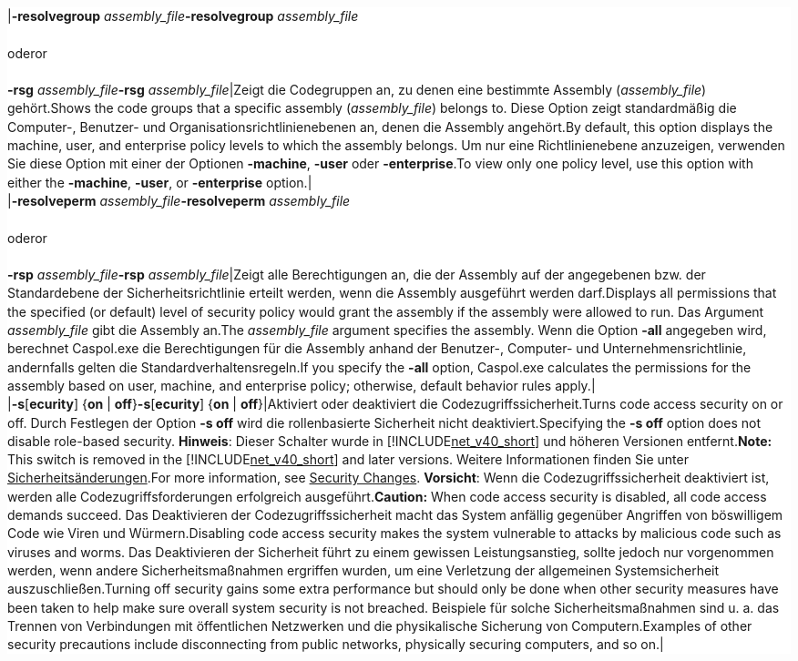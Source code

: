 |<span data-ttu-id="e3511-274">**-resolvegroup** *assembly_file*</span><span class="sxs-lookup"><span data-stu-id="e3511-274">**-resolvegroup** *assembly_file*</span></span><br /><br /> <span data-ttu-id="e3511-275">oder</span><span class="sxs-lookup"><span data-stu-id="e3511-275">or</span></span><br /><br /> <span data-ttu-id="e3511-276">**-rsg** *assembly_file*</span><span class="sxs-lookup"><span data-stu-id="e3511-276">**-rsg**  *assembly_file*</span></span>|<span data-ttu-id="e3511-277">Zeigt die Codegruppen an, zu denen eine bestimmte Assembly (*assembly_file*) gehört.</span><span class="sxs-lookup"><span data-stu-id="e3511-277">Shows the code groups that a specific assembly (*assembly_file*) belongs to.</span></span> <span data-ttu-id="e3511-278">Diese Option zeigt standardmäßig die Computer-, Benutzer- und Organisationsrichtlinienebenen an, denen die Assembly angehört.</span><span class="sxs-lookup"><span data-stu-id="e3511-278">By default, this option displays the machine, user, and enterprise policy levels to which the assembly belongs.</span></span> <span data-ttu-id="e3511-279">Um nur eine Richtlinienebene anzuzeigen, verwenden Sie diese Option mit einer der Optionen **-machine**, **-user** oder **-enterprise**.</span><span class="sxs-lookup"><span data-stu-id="e3511-279">To view only one policy level, use this option with either the **-machine**, **-user**, or **-enterprise** option.</span></span>|  
|<span data-ttu-id="e3511-280">**-resolveperm** *assembly_file*</span><span class="sxs-lookup"><span data-stu-id="e3511-280">**-resolveperm** *assembly_file*</span></span><br /><br /> <span data-ttu-id="e3511-281">oder</span><span class="sxs-lookup"><span data-stu-id="e3511-281">or</span></span><br /><br /> <span data-ttu-id="e3511-282">**-rsp** *assembly_file*</span><span class="sxs-lookup"><span data-stu-id="e3511-282">**-rsp** *assembly_file*</span></span>|<span data-ttu-id="e3511-283">Zeigt alle Berechtigungen an, die der Assembly auf der angegebenen bzw. der Standardebene der Sicherheitsrichtlinie erteilt werden, wenn die Assembly ausgeführt werden darf.</span><span class="sxs-lookup"><span data-stu-id="e3511-283">Displays all permissions that the specified (or default) level of security policy would grant the assembly if the assembly were allowed to run.</span></span> <span data-ttu-id="e3511-284">Das Argument *assembly_file* gibt die Assembly an.</span><span class="sxs-lookup"><span data-stu-id="e3511-284">The *assembly_file* argument specifies the assembly.</span></span> <span data-ttu-id="e3511-285">Wenn die Option **-all** angegeben wird, berechnet Caspol.exe die Berechtigungen für die Assembly anhand der Benutzer-, Computer- und Unternehmensrichtlinie, andernfalls gelten die Standardverhaltensregeln.</span><span class="sxs-lookup"><span data-stu-id="e3511-285">If you specify the **-all** option, Caspol.exe calculates the permissions for the assembly based on user, machine, and enterprise policy; otherwise, default behavior rules apply.</span></span>|  
|<span data-ttu-id="e3511-286">**-s**[**ecurity**] {**on** &#124; **off**}</span><span class="sxs-lookup"><span data-stu-id="e3511-286">**-s**[**ecurity**] {**on** &#124; **off**}</span></span>|<span data-ttu-id="e3511-287">Aktiviert oder deaktiviert die Codezugriffssicherheit.</span><span class="sxs-lookup"><span data-stu-id="e3511-287">Turns code access security on or off.</span></span> <span data-ttu-id="e3511-288">Durch Festlegen der Option **-s off** wird die rollenbasierte Sicherheit nicht deaktiviert.</span><span class="sxs-lookup"><span data-stu-id="e3511-288">Specifying the **-s off** option does not disable role-based security.</span></span> <span data-ttu-id="e3511-289">**Hinweis**:  Dieser Schalter wurde in [!INCLUDE[net_v40_short](../../../includes/net-v40-short-md.md)] und höheren Versionen entfernt.</span><span class="sxs-lookup"><span data-stu-id="e3511-289">**Note:**  This switch is removed in the [!INCLUDE[net_v40_short](../../../includes/net-v40-short-md.md)] and later versions.</span></span> <span data-ttu-id="e3511-290">Weitere Informationen finden Sie unter [Sicherheitsänderungen](../../../docs/framework/security/security-changes.md).</span><span class="sxs-lookup"><span data-stu-id="e3511-290">For more information, see [Security Changes](../../../docs/framework/security/security-changes.md).</span></span> <span data-ttu-id="e3511-291">**Vorsicht**:  Wenn die Codezugriffssicherheit deaktiviert ist, werden alle Codezugriffsforderungen erfolgreich ausgeführt.</span><span class="sxs-lookup"><span data-stu-id="e3511-291">**Caution:**  When code access security is disabled, all code access demands succeed.</span></span> <span data-ttu-id="e3511-292">Das Deaktivieren der Codezugriffssicherheit macht das System anfällig gegenüber Angriffen von böswilligem Code wie Viren und Würmern.</span><span class="sxs-lookup"><span data-stu-id="e3511-292">Disabling code access security makes the system vulnerable to attacks by malicious code such as viruses and worms.</span></span> <span data-ttu-id="e3511-293">Das Deaktivieren der Sicherheit führt zu einem gewissen Leistungsanstieg, sollte jedoch nur vorgenommen werden, wenn andere Sicherheitsmaßnahmen ergriffen wurden, um eine Verletzung der allgemeinen Systemsicherheit auszuschließen.</span><span class="sxs-lookup"><span data-stu-id="e3511-293">Turning off security gains some extra performance but should only be done when other security measures have been taken to help make sure overall system security is not breached.</span></span> <span data-ttu-id="e3511-294">Beispiele für solche Sicherheitsmaßnahmen sind u. a. das Trennen von Verbindungen mit öffentlichen Netzwerken und die physikalische Sicherung von Computern.</span><span class="sxs-lookup"><span data-stu-id="e3511-294">Examples of other security precautions include disconnecting from public networks, physically securing computers, and so on.</span></span>|  